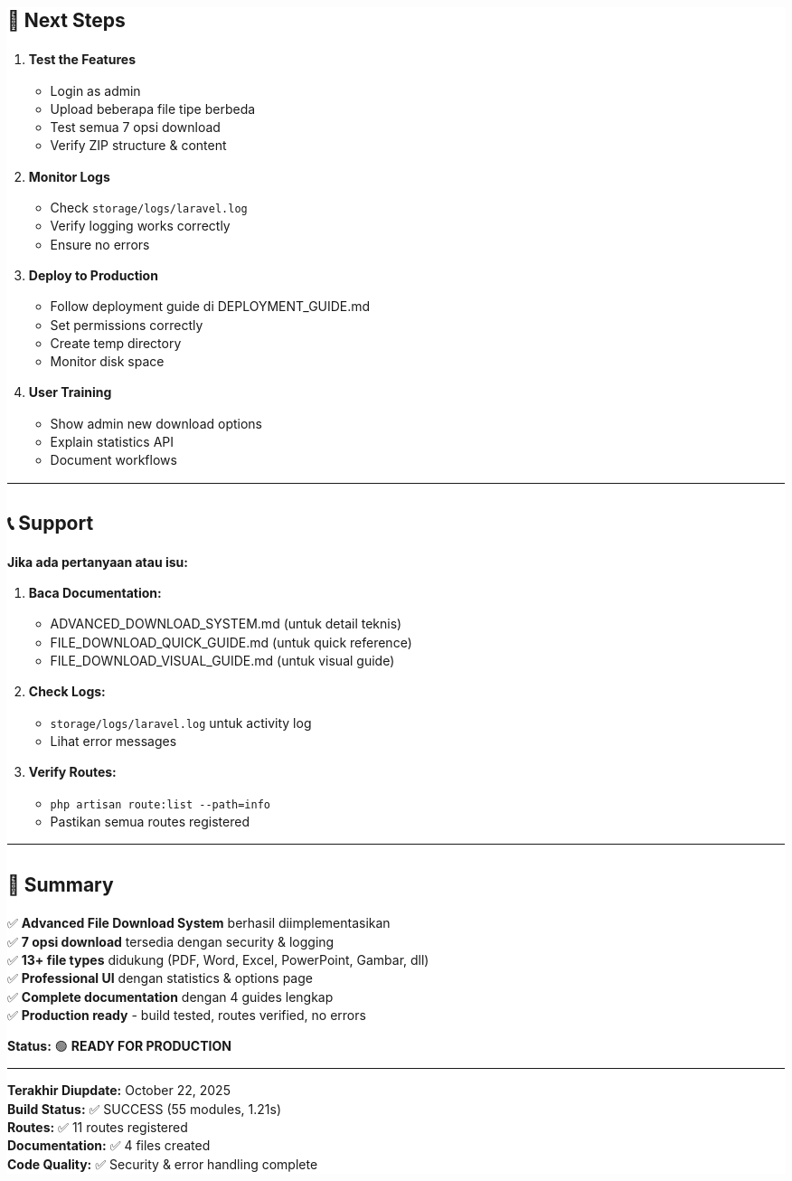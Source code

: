 
## 🎯 Next Steps

1. **Test the Features**

    - Login as admin
    - Upload beberapa file tipe berbeda
    - Test semua 7 opsi download
    - Verify ZIP structure & content

2. **Monitor Logs**

    - Check `storage/logs/laravel.log`
    - Verify logging works correctly
    - Ensure no errors

3. **Deploy to Production**

    - Follow deployment guide di DEPLOYMENT_GUIDE.md
    - Set permissions correctly
    - Create temp directory
    - Monitor disk space

4. **User Training**
    - Show admin new download options
    - Explain statistics API
    - Document workflows

---

## 📞 Support

**Jika ada pertanyaan atau isu:**

1. **Baca Documentation:**

    - ADVANCED_DOWNLOAD_SYSTEM.md (untuk detail teknis)
    - FILE_DOWNLOAD_QUICK_GUIDE.md (untuk quick reference)
    - FILE_DOWNLOAD_VISUAL_GUIDE.md (untuk visual guide)

2. **Check Logs:**

    - `storage/logs/laravel.log` untuk activity log
    - Lihat error messages

3. **Verify Routes:**
    - `php artisan route:list --path=info`
    - Pastikan semua routes registered

---

## 🎉 Summary

✅ **Advanced File Download System** berhasil diimplementasikan  
✅ **7 opsi download** tersedia dengan security & logging  
✅ **13+ file types** didukung (PDF, Word, Excel, PowerPoint, Gambar, dll)  
✅ **Professional UI** dengan statistics & options page  
✅ **Complete documentation** dengan 4 guides lengkap  
✅ **Production ready** - build tested, routes verified, no errors

**Status:** 🟢 **READY FOR PRODUCTION**

---

**Terakhir Diupdate:** October 22, 2025  
**Build Status:** ✅ SUCCESS (55 modules, 1.21s)  
**Routes:** ✅ 11 routes registered  
**Documentation:** ✅ 4 files created  
**Code Quality:** ✅ Security & error handling complete
